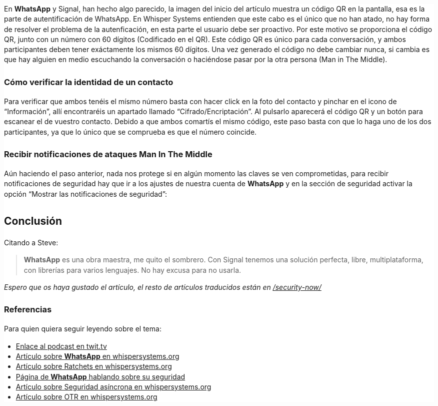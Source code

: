 En __WhatsApp__ y Signal, han hecho algo parecido, la imagen del inicio del artículo muestra un código QR en la pantalla, esa es la parte de autentificación de WhatsApp. En Whisper Systems entienden que este cabo es el único que no han atado, no hay forma de resolver el problema de la autenficación, en esta parte el usuario debe ser proactivo. Por este motivo se proporciona el código QR, junto con un número con 60 dígitos (Codificado en el QR). Este código QR es único para cada conversación, y ambos participantes deben tener exáctamente los mismos 60 dígitos. Una vez generado el código no debe cambiar nunca, si cambia es que hay alguien en medio escuchando la conversación o haciéndose pasar por la otra persona (Man in The Middle).

### Cómo verificar la identidad de un contacto

Para verificar que ambos tenéis el mísmo número basta con hacer click en la foto del contacto y pinchar en el icono de “Información”, allí encontraréis un apartado llamado “Cifrado/Encriptación”. Al pulsarlo aparecerá el código QR y un botón para escanear el de vuestro contacto. Debido a que ambos comartís el mismo código, este paso basta con que lo haga uno de los dos participantes, ya que lo único que se comprueba es que el número coincide.

### Recibir notificaciones de ataques Man In The Middle

Aún haciendo el paso anterior, nada nos protege si en algún momento las claves se ven comprometidas, para recibir notificaciones de seguridad hay que ir a los ajustes de nuestra cuenta de __WhatsApp__ y en la sección de seguridad activar la opción “Mostrar las notificaciones de seguridad”:

<figure>
<a href="/img/whatsapp-mensajes-cifrados-extremo-a-extremo-mostrar-notificaciones-de-seguridad.jpg"><amp-img on="tap:lightbox1" role="button" tabindex="0" layout="responsive" src="/img/whatsapp-mensajes-cifrados-extremo-a-extremo-mostrar-notificaciones-de-seguridad.jpg" title="{{ page.title }}" alt="{{ page.title }}" width="480px" height="800px" /></a>
</figure>

## Conclusión

Citando a Steve:

> __WhatsApp__ es una obra maestra, me quito el sombrero. Con Signal tenemos una solución perfecta, libre, multiplataforma, con librerías para varios lenguajes. No hay excusa para no usarla.

_Espero que os haya gustado el artículo, el resto de artículos traducidos están en [/security-now/](/security-now/)_

### Referencias

Para quien quiera seguir leyendo sobre el tema:

- [Enlace al podcast en twit.tv](https://twit.tv/shows/security-now/episodes/555 "Enlace al podcast")
- [Artículo sobre __WhatsApp__ en whispersystems.org](https://whispersystems.org/blog/whatsapp-complete/ "Artículo sobre __WhatsApp__ en whispersystems.org")
- [Artículo sobre Ratchets en whispersystems.org](https://whispersystems.org/blog/advanced-ratcheting/ "Artículo sobre Ratchets en whispersystems.org")
- [Página de __WhatsApp__ hablando sobre su seguridad](https://www.whatsapp.com/security/ "Página de __WhatsApp__ hablando sobre su seguridad")
- [Artículo sobre Seguridad asíncrona en whispersystems.org](https://whispersystems.org/blog/asynchronous-security/ "Artículo sobre Seguridad asíncrona en whispersystems.org")
- [Artículo sobre OTR en whispersystems.org](https://whispersystems.org/blog/simplifying-otr-deniability/ "Artículo sobre OTR en whispersystems.org")

<amp-youtube
    data-videoid="tFzAMEye9Dk"
    layout="responsive"
    width="480" height="270"></amp-youtube>